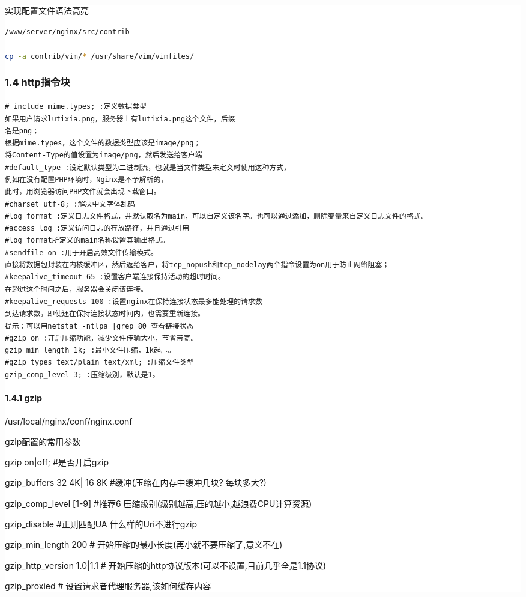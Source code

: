 

 实现配置文件语法高亮 

```sh
/www/server/nginx/src/contrib

cp -a contrib/vim/* /usr/share/vim/vimfiles/
```

### 1.4  http指令块 

```shell
# include mime.types; :定义数据类型
如果用户请求lutixia.png，服务器上有lutixia.png这个文件，后缀
名是png；
根据mime.types，这个文件的数据类型应该是image/png；
将Content-Type的值设置为image/png，然后发送给客户端
#default_type :设定默认类型为二进制流，也就是当文件类型未定义时使用这种方式，
例如在没有配置PHP环境时，Nginx是不予解析的，
此时，用浏览器访问PHP文件就会出现下载窗口。
#charset utf-8; :解决中文字体乱码
#log_format :定义日志文件格式，并默认取名为main，可以自定义该名字。也可以通过添加，删除变量来自定义日志文件的格式。
#access_log :定义访问日志的存放路径，并且通过引用
#log_format所定义的main名称设置其输出格式。
#sendfile on :用于开启高效文件传输模式。
直接将数据包封装在内核缓冲区，然后返给客户，将tcp_nopush和tcp_nodelay两个指令设置为on用于防止网络阻塞；
#keepalive_timeout 65 :设置客户端连接保持活动的超时时间。
在超过这个时间之后，服务器会关闭该连接。
#keepalive_requests 100 :设置nginx在保持连接状态最多能处理的请求数
到达请求数，即使还在保持连接状态时间内，也需要重新连接。
提示：可以用netstat -ntlpa |grep 80 查看链接状态
#gzip on :开启压缩功能，减少文件传输大小，节省带宽。
gzip_min_length 1k; :最小文件压缩，1k起压。
#gzip_types text/plain text/xml; :压缩文件类型
gzip_comp_level 3; :压缩级别，默认是1。
```

#### 1.4.1 gzip

/usr/local/nginx/conf/nginx.conf

gzip配置的常用参数

gzip on|off; #是否开启gzip

gzip_buffers 32 4K| 16 8K #缓冲(压缩在内存中缓冲几块? 每块多大?)

gzip_comp_level [1-9] #推荐6 压缩级别(级别越高,压的越小,越浪费CPU计算资源)

gzip_disable #正则匹配UA 什么样的Uri不进行gzip

gzip_min_length 200 # 开始压缩的最小长度(再小就不要压缩了,意义不在)

gzip_http_version 1.0|1.1 # 开始压缩的http协议版本(可以不设置,目前几乎全是1.1协议)

gzip_proxied # 设置请求者代理服务器,该如何缓存内容
